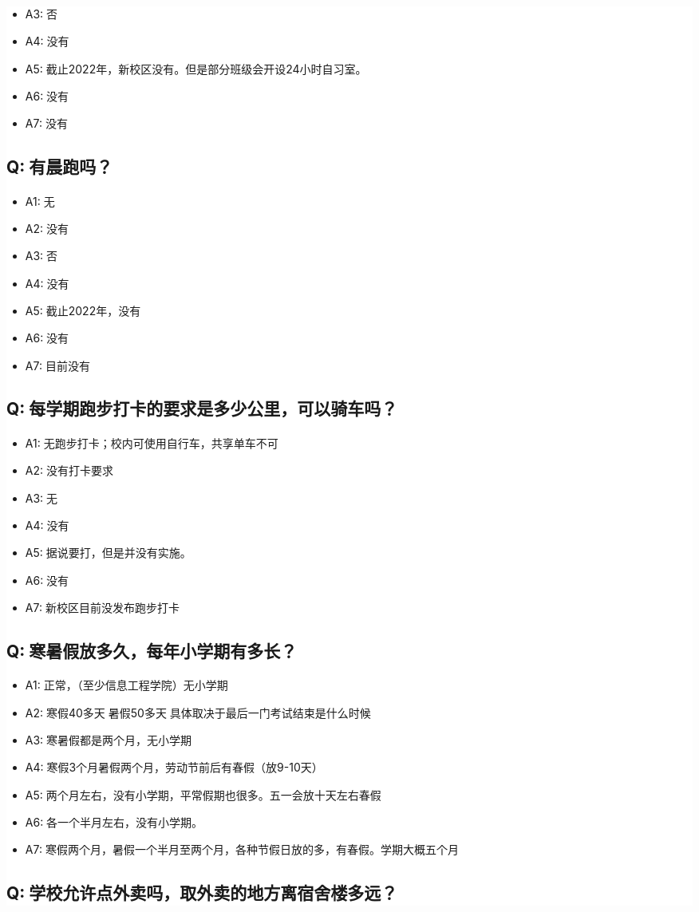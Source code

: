 - A3: 否

- A4: 没有

- A5: 截止2022年，新校区没有。但是部分班级会开设24小时自习室。

- A6: 没有

- A7: 没有

## Q: 有晨跑吗？

- A1: 无

- A2: 没有

- A3: 否

- A4: 没有

- A5: 截止2022年，没有

- A6: 没有

- A7: 目前没有

## Q: 每学期跑步打卡的要求是多少公里，可以骑车吗？

- A1: 无跑步打卡；校内可使用自行车，共享单车不可

- A2: 没有打卡要求

- A3: 无

- A4: 没有

- A5: 据说要打，但是并没有实施。

- A6: 没有

- A7: 新校区目前没发布跑步打卡

## Q: 寒暑假放多久，每年小学期有多长？

- A1: 正常，（至少信息工程学院）无小学期

- A2: 寒假40多天 暑假50多天 具体取决于最后一门考试结束是什么时候

- A3: 寒暑假都是两个月，无小学期

- A4: 寒假3个月暑假两个月，劳动节前后有春假（放9-10天）

- A5: 两个月左右，没有小学期，平常假期也很多。五一会放十天左右春假

- A6: 各一个半月左右，没有小学期。

- A7: 寒假两个月，暑假一个半月至两个月，各种节假日放的多，有春假。学期大概五个月

## Q: 学校允许点外卖吗，取外卖的地方离宿舍楼多远？
